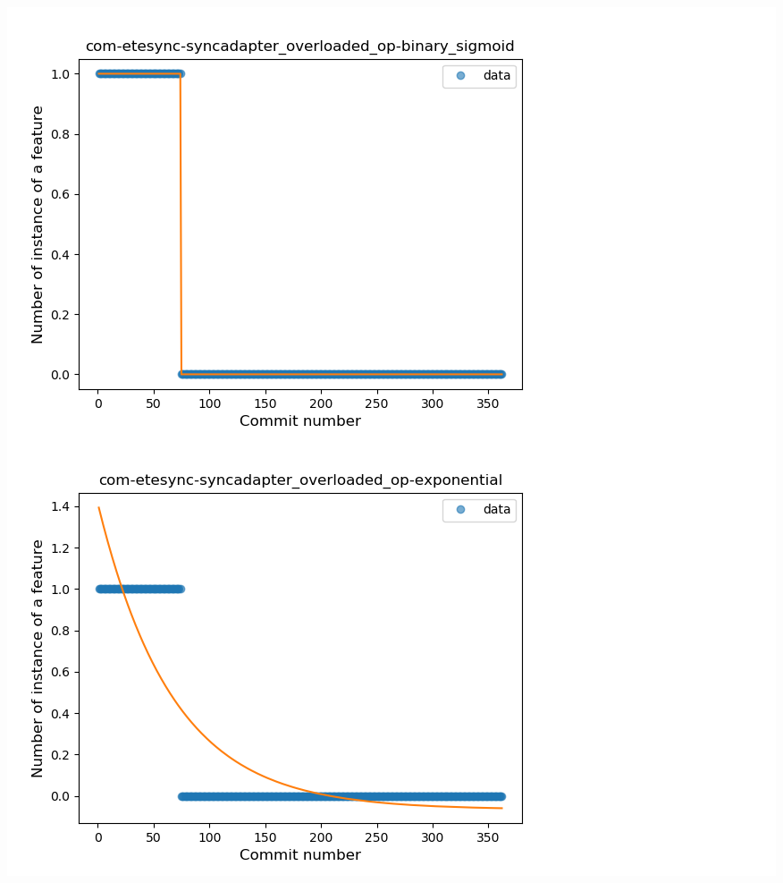 ![com-etesync-syncadapter T10](../plots/com-etesync-syncadapter_overloaded_op_T10.png)
![com-etesync-syncadapter T5](../plots/com-etesync-syncadapter_overloaded_op_T5.png)